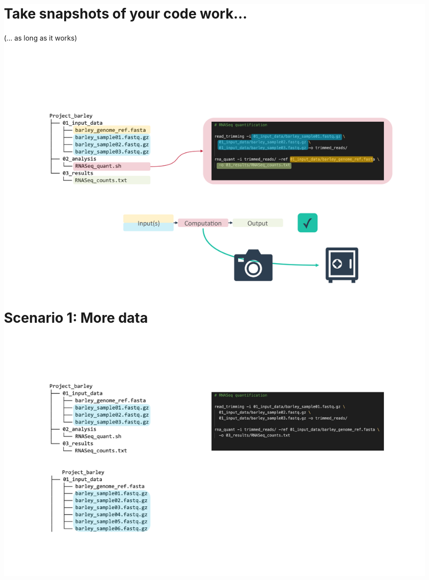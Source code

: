
# Take snapshots of your code work…
(... as long as it works)

![w:900](../../images/Git_RNASeq_Example_img7.png)








# Scenario 1: More data

![w:900](../../images/Git_RNASeq_Example_img8.png)